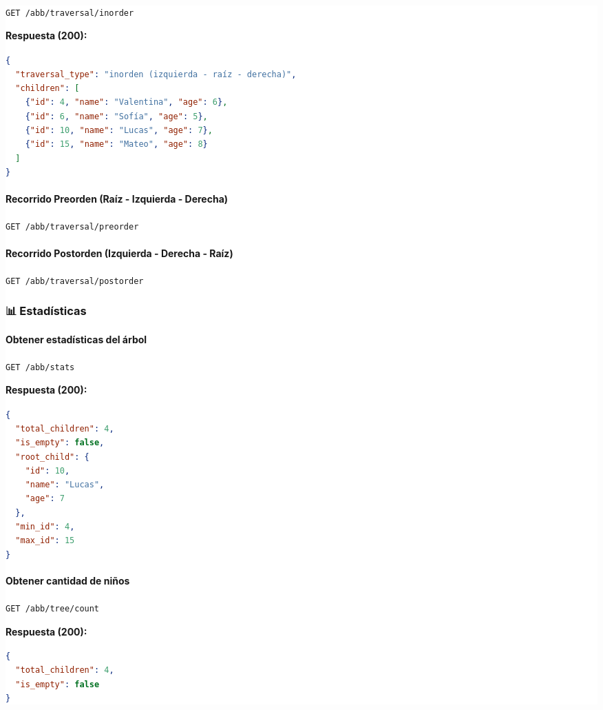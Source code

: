 ```http
GET /abb/traversal/inorder
```

**Respuesta (200):**
```json
{
  "traversal_type": "inorden (izquierda - raíz - derecha)",
  "children": [
    {"id": 4, "name": "Valentina", "age": 6},
    {"id": 6, "name": "Sofía", "age": 5},
    {"id": 10, "name": "Lucas", "age": 7},
    {"id": 15, "name": "Mateo", "age": 8}
  ]
}
```

#### Recorrido Preorden (Raíz - Izquierda - Derecha)
```http
GET /abb/traversal/preorder
```

#### Recorrido Postorden (Izquierda - Derecha - Raíz)
```http
GET /abb/traversal/postorder
```

### 📊 Estadísticas

#### Obtener estadísticas del árbol
```http
GET /abb/stats
```

**Respuesta (200):**
```json
{
  "total_children": 4,
  "is_empty": false,
  "root_child": {
    "id": 10,
    "name": "Lucas",
    "age": 7
  },
  "min_id": 4,
  "max_id": 15
}
```

#### Obtener cantidad de niños
```http
GET /abb/tree/count
```

**Respuesta (200):**
```json
{
  "total_children": 4,
  "is_empty": false
}
```
